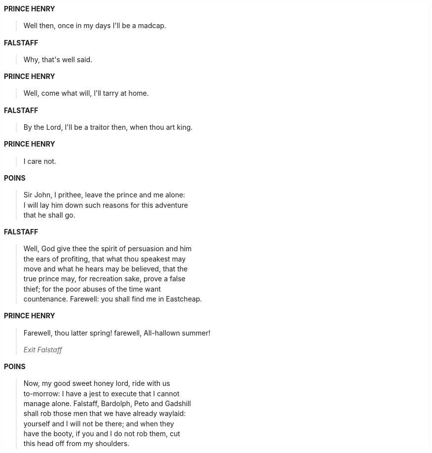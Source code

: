 <A NAME=speech45><b>PRINCE HENRY</b></a>
<blockquote>
<A NAME=135>Well then, once in my days I'll be a madcap.</A><br>
</blockquote>

<A NAME=speech46><b>FALSTAFF</b></a>
<blockquote>
<A NAME=136>Why, that's well said.</A><br>
</blockquote>

<A NAME=speech47><b>PRINCE HENRY</b></a>
<blockquote>
<A NAME=137>Well, come what will, I'll tarry at home.</A><br>
</blockquote>

<A NAME=speech48><b>FALSTAFF</b></a>
<blockquote>
<A NAME=138>By the Lord, I'll be a traitor then, when thou art king.</A><br>
</blockquote>

<A NAME=speech49><b>PRINCE HENRY</b></a>
<blockquote>
<A NAME=139>I care not.</A><br>
</blockquote>

<A NAME=speech50><b>POINS</b></a>
<blockquote>
<A NAME=140>Sir John, I prithee, leave the prince and me alone:</A><br>
<A NAME=141>I will lay him down such reasons for this adventure</A><br>
<A NAME=142>that he shall go.</A><br>
</blockquote>

<A NAME=speech51><b>FALSTAFF</b></a>
<blockquote>
<A NAME=143>Well, God give thee the spirit of persuasion and him</A><br>
<A NAME=144>the ears of profiting, that what thou speakest may</A><br>
<A NAME=145>move and what he hears may be believed, that the</A><br>
<A NAME=146>true prince may, for recreation sake, prove a false</A><br>
<A NAME=147>thief; for the poor abuses of the time want</A><br>
<A NAME=148>countenance. Farewell: you shall find me in Eastcheap.</A><br>
</blockquote>

<A NAME=speech52><b>PRINCE HENRY</b></a>
<blockquote>
<A NAME=149>Farewell, thou latter spring! farewell, All-hallown summer!</A><br>
<p><i>Exit Falstaff</i></p>
</blockquote>

<A NAME=speech53><b>POINS</b></a>
<blockquote>
<A NAME=150>Now, my good sweet honey lord, ride with us</A><br>
<A NAME=151>to-morrow: I have a jest to execute that I cannot</A><br>
<A NAME=152>manage alone. Falstaff, Bardolph, Peto and Gadshill</A><br>
<A NAME=153>shall rob those men that we have already waylaid:</A><br>
<A NAME=154>yourself and I will not be there; and when they</A><br>
<A NAME=155>have the booty, if you and I do not rob them, cut</A><br>
<A NAME=156>this head off from my shoulders.</A><br>
</blockquote>
